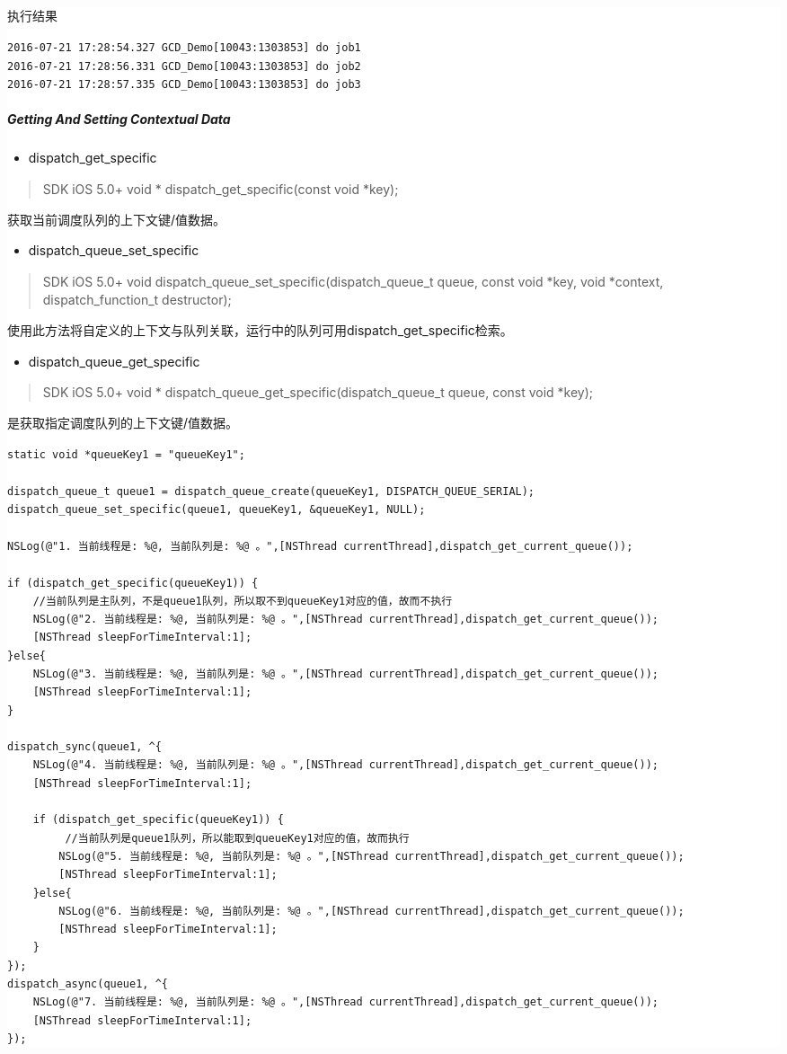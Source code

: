 执行结果

```
2016-07-21 17:28:54.327 GCD_Demo[10043:1303853] do job1
2016-07-21 17:28:56.331 GCD_Demo[10043:1303853] do job2
2016-07-21 17:28:57.335 GCD_Demo[10043:1303853] do job3
```

##### Getting And Setting Contextual Data

* dispatch_get_specific

>SDK iOS 5.0+
>void * dispatch_get_specific(const void *key);

获取当前调度队列的上下文键/值数据。

* dispatch_queue_set_specific

>SDK iOS 5.0+
>void dispatch_queue_set_specific(dispatch_queue_t queue, const void *key, void *context, dispatch_function_t destructor);


使用此方法将自定义的上下文与队列关联，运行中的队列可用dispatch_get_specific检索。

* dispatch_queue_get_specific

>SDK iOS 5.0+
>void * dispatch_queue_get_specific(dispatch_queue_t queue, const void *key);

是获取指定调度队列的上下文键/值数据。

```
static void *queueKey1 = "queueKey1";

dispatch_queue_t queue1 = dispatch_queue_create(queueKey1, DISPATCH_QUEUE_SERIAL);
dispatch_queue_set_specific(queue1, queueKey1, &queueKey1, NULL);

NSLog(@"1. 当前线程是: %@, 当前队列是: %@ 。",[NSThread currentThread],dispatch_get_current_queue());

if (dispatch_get_specific(queueKey1)) {
    //当前队列是主队列，不是queue1队列，所以取不到queueKey1对应的值，故而不执行
    NSLog(@"2. 当前线程是: %@, 当前队列是: %@ 。",[NSThread currentThread],dispatch_get_current_queue());
    [NSThread sleepForTimeInterval:1];
}else{
    NSLog(@"3. 当前线程是: %@, 当前队列是: %@ 。",[NSThread currentThread],dispatch_get_current_queue());
    [NSThread sleepForTimeInterval:1];
}

dispatch_sync(queue1, ^{
    NSLog(@"4. 当前线程是: %@, 当前队列是: %@ 。",[NSThread currentThread],dispatch_get_current_queue());
    [NSThread sleepForTimeInterval:1];
    
    if (dispatch_get_specific(queueKey1)) {
         //当前队列是queue1队列，所以能取到queueKey1对应的值，故而执行
        NSLog(@"5. 当前线程是: %@, 当前队列是: %@ 。",[NSThread currentThread],dispatch_get_current_queue());
        [NSThread sleepForTimeInterval:1];
    }else{
        NSLog(@"6. 当前线程是: %@, 当前队列是: %@ 。",[NSThread currentThread],dispatch_get_current_queue());
        [NSThread sleepForTimeInterval:1];
    }
});
dispatch_async(queue1, ^{
    NSLog(@"7. 当前线程是: %@, 当前队列是: %@ 。",[NSThread currentThread],dispatch_get_current_queue());
    [NSThread sleepForTimeInterval:1];
});
```
